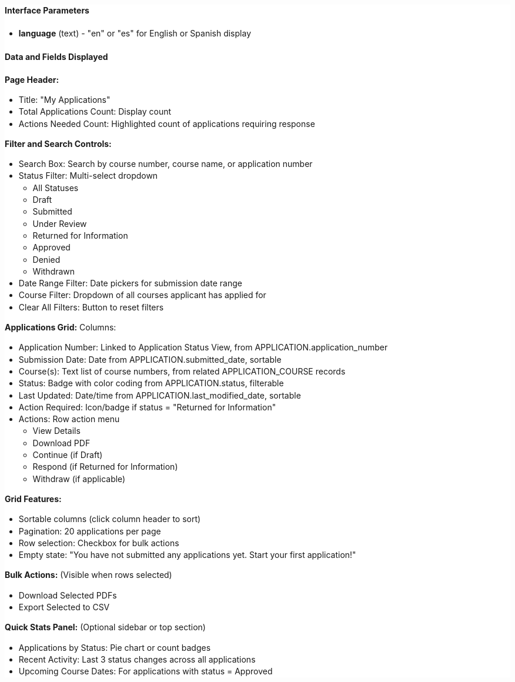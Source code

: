 #### Interface Parameters
- **language** (text) - "en" or "es" for English or Spanish display

#### Data and Fields Displayed

**Page Header:**
- Title: "My Applications"
- Total Applications Count: Display count
- Actions Needed Count: Highlighted count of applications requiring response

**Filter and Search Controls:**
- Search Box: Search by course number, course name, or application number
- Status Filter: Multi-select dropdown
  - All Statuses
  - Draft
  - Submitted
  - Under Review
  - Returned for Information
  - Approved
  - Denied
  - Withdrawn
- Date Range Filter: Date pickers for submission date range
- Course Filter: Dropdown of all courses applicant has applied for
- Clear All Filters: Button to reset filters

**Applications Grid:**
Columns:
- Application Number: Linked to Application Status View, from APPLICATION.application_number
- Submission Date: Date from APPLICATION.submitted_date, sortable
- Course(s): Text list of course numbers, from related APPLICATION_COURSE records
- Status: Badge with color coding from APPLICATION.status, filterable
- Last Updated: Date/time from APPLICATION.last_modified_date, sortable
- Action Required: Icon/badge if status = "Returned for Information"
- Actions: Row action menu
  - View Details
  - Download PDF
  - Continue (if Draft)
  - Respond (if Returned for Information)
  - Withdraw (if applicable)

**Grid Features:**
- Sortable columns (click column header to sort)
- Pagination: 20 applications per page
- Row selection: Checkbox for bulk actions
- Empty state: "You have not submitted any applications yet. Start your first application!"

**Bulk Actions:**
(Visible when rows selected)
- Download Selected PDFs
- Export Selected to CSV

**Quick Stats Panel:**
(Optional sidebar or top section)
- Applications by Status: Pie chart or count badges
- Recent Activity: Last 3 status changes across all applications
- Upcoming Course Dates: For applications with status = Approved
